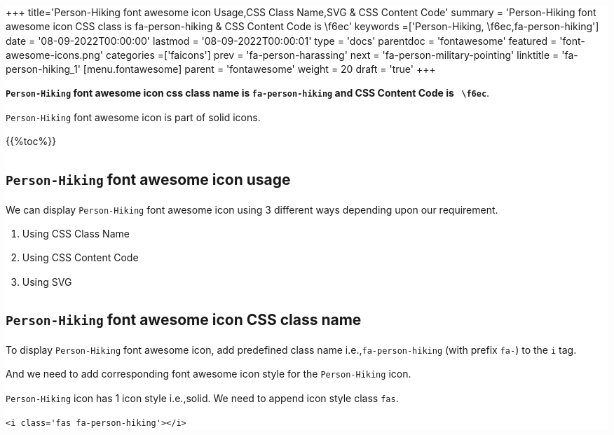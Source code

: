 
+++
title='Person-Hiking font awesome icon Usage,CSS Class Name,SVG & CSS Content Code'
summary = 'Person-Hiking font awesome icon CSS class is fa-person-hiking & CSS Content Code is  \f6ec'
keywords =['Person-Hiking, \f6ec,fa-person-hiking']
date = '08-09-2022T00:00:00'
lastmod = '08-09-2022T00:00:01'
type = 'docs'
parentdoc = 'fontawesome'
featured = 'font-awesome-icons.png'
categories =['faicons']
prev = 'fa-person-harassing'
next = 'fa-person-military-pointing'
linktitle = 'fa-person-hiking_1'
[menu.fontawesome]
parent = 'fontawesome'
weight = 20
draft = 'true'
+++ 

**`Person-Hiking` font awesome icon css class name is `fa-person-hiking` and CSS Content Code is ` \f6ec`**.
 

`Person-Hiking` font awesome icon is part of solid icons. 



{{%toc%}}
## `Person-Hiking` font awesome icon usage
We can display `Person-Hiking` font awesome icon using 3 different ways depending upon our requirement.

1. Using CSS Class Name 

2. Using CSS Content Code 

3. Using SVG 



## `Person-Hiking` font awesome icon CSS class name

To display `Person-Hiking` font awesome icon, add predefined class name i.e.,`fa-person-hiking` (with prefix `fa-`) to the `i` tag. 

And we need to add corresponding font awesome icon style for the `Person-Hiking` icon.


`Person-Hiking` icon has 1 icon style i.e.,solid. 
 We need to append icon style class `fas`.
```
<i class='fas fa-person-hiking'></i>

```

